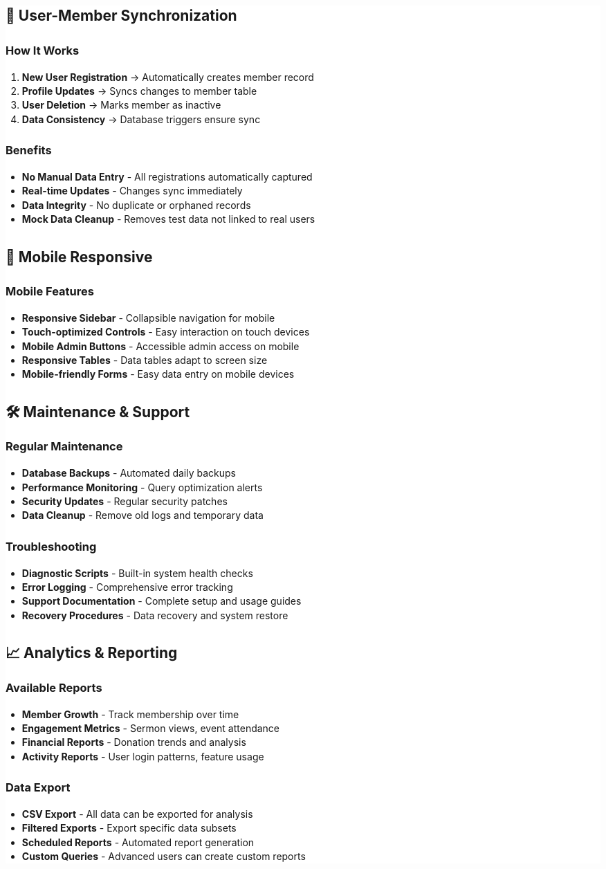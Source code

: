 ## 🔄 User-Member Synchronization

### How It Works
1. **New User Registration** → Automatically creates member record
2. **Profile Updates** → Syncs changes to member table
3. **User Deletion** → Marks member as inactive
4. **Data Consistency** → Database triggers ensure sync

### Benefits
- **No Manual Data Entry** - All registrations automatically captured
- **Real-time Updates** - Changes sync immediately
- **Data Integrity** - No duplicate or orphaned records
- **Mock Data Cleanup** - Removes test data not linked to real users

## 📱 Mobile Responsive

### Mobile Features
- **Responsive Sidebar** - Collapsible navigation for mobile
- **Touch-optimized Controls** - Easy interaction on touch devices
- **Mobile Admin Buttons** - Accessible admin access on mobile
- **Responsive Tables** - Data tables adapt to screen size
- **Mobile-friendly Forms** - Easy data entry on mobile devices

## 🛠️ Maintenance & Support

### Regular Maintenance
- **Database Backups** - Automated daily backups
- **Performance Monitoring** - Query optimization alerts
- **Security Updates** - Regular security patches
- **Data Cleanup** - Remove old logs and temporary data

### Troubleshooting
- **Diagnostic Scripts** - Built-in system health checks
- **Error Logging** - Comprehensive error tracking
- **Support Documentation** - Complete setup and usage guides
- **Recovery Procedures** - Data recovery and system restore

## 📈 Analytics & Reporting

### Available Reports
- **Member Growth** - Track membership over time
- **Engagement Metrics** - Sermon views, event attendance
- **Financial Reports** - Donation trends and analysis
- **Activity Reports** - User login patterns, feature usage

### Data Export
- **CSV Export** - All data can be exported for analysis
- **Filtered Exports** - Export specific data subsets
- **Scheduled Reports** - Automated report generation
- **Custom Queries** - Advanced users can create custom reports
